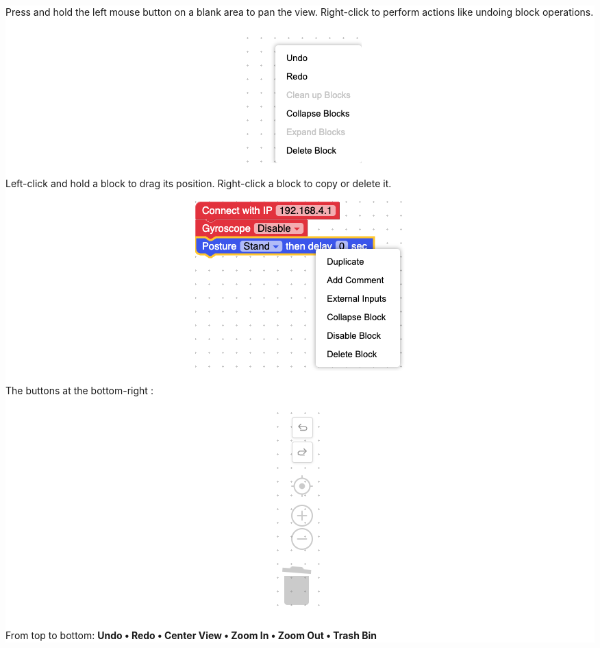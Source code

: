 Press and hold the left mouse button on a blank area to pan the view. Right-click to perform actions like undoing block operations.

<div align="center"><figure><img src="../../.gitbook/assets/image (13).png" alt=""><figcaption></figcaption></figure></div>

Left-click and hold a block to drag its position. Right-click a block to copy or delete it.

<div align="center"><figure><img src="../../.gitbook/assets/image (14).png" alt=""><figcaption></figcaption></figure></div>

The buttons at the bottom-right :

<p align="center"><img src="../../.gitbook/assets/image (15).png" alt=""></p>

From top to bottom: **Undo • Redo • Center View • Zoom In • Zoom Out • Trash Bin**
